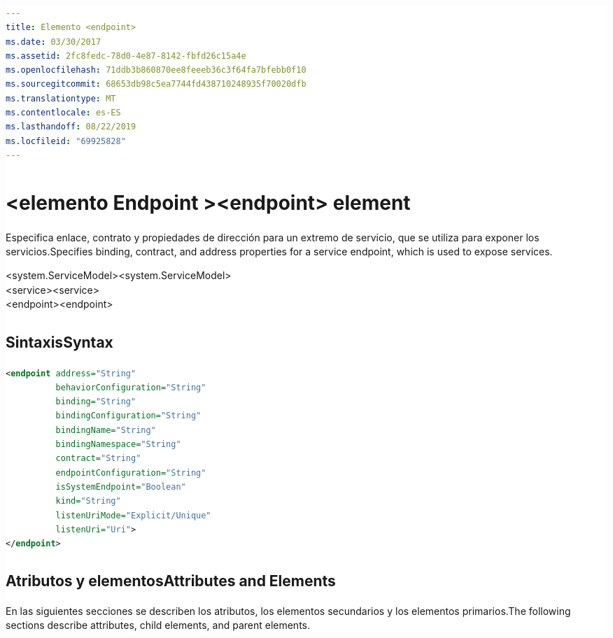```yaml
---
title: Elemento <endpoint>
ms.date: 03/30/2017
ms.assetid: 2fc8fedc-78d0-4e87-8142-fbfd26c15a4e
ms.openlocfilehash: 71ddb3b860870ee8feeeb36c3f64fa7bfebb0f10
ms.sourcegitcommit: 68653db98c5ea7744fd438710248935f70020dfb
ms.translationtype: MT
ms.contentlocale: es-ES
ms.lasthandoff: 08/22/2019
ms.locfileid: "69925828"
---
```

# <a name="endpoint-element"></a><span data-ttu-id="a1e9c-102">\<elemento Endpoint ></span><span class="sxs-lookup"><span data-stu-id="a1e9c-102">\<endpoint> element</span></span>
<span data-ttu-id="a1e9c-103">Especifica enlace, contrato y propiedades de dirección para un extremo de servicio, que se utiliza para exponer los servicios.</span><span class="sxs-lookup"><span data-stu-id="a1e9c-103">Specifies binding, contract, and address properties for a service endpoint, which is used to expose services.</span></span>  
  
 <span data-ttu-id="a1e9c-104">\<system.ServiceModel></span><span class="sxs-lookup"><span data-stu-id="a1e9c-104">\<system.ServiceModel></span></span>  
<span data-ttu-id="a1e9c-105">\<service></span><span class="sxs-lookup"><span data-stu-id="a1e9c-105">\<service></span></span>  
<span data-ttu-id="a1e9c-106">\<endpoint></span><span class="sxs-lookup"><span data-stu-id="a1e9c-106">\<endpoint></span></span>  
  
## <a name="syntax"></a><span data-ttu-id="a1e9c-107">Sintaxis</span><span class="sxs-lookup"><span data-stu-id="a1e9c-107">Syntax</span></span>  
  
```xml  
<endpoint address="String"
          behaviorConfiguration="String"
          binding="String"
          bindingConfiguration="String"
          bindingName="String"
          bindingNamespace="String"
          contract="String"
          endpointConfiguration="String"
          isSystemEndpoint="Boolean"
          kind="String"
          listenUriMode="Explicit/Unique"
          listenUri="Uri">
</endpoint>
```  
  
## <a name="attributes-and-elements"></a><span data-ttu-id="a1e9c-108">Atributos y elementos</span><span class="sxs-lookup"><span data-stu-id="a1e9c-108">Attributes and Elements</span></span>  
 <span data-ttu-id="a1e9c-109">En las siguientes secciones se describen los atributos, los elementos secundarios y los elementos primarios.</span><span class="sxs-lookup"><span data-stu-id="a1e9c-109">The following sections describe attributes, child elements, and parent elements.</span></span>  
  